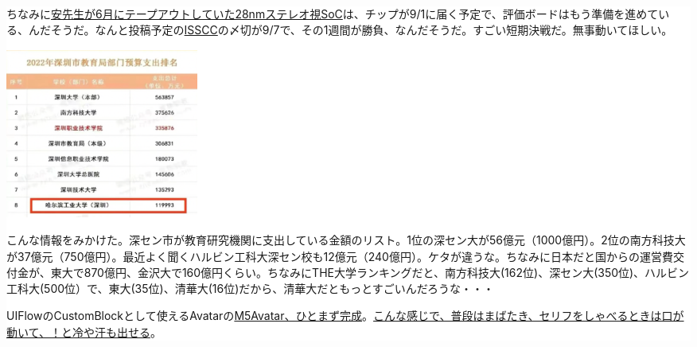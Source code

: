 ちなみに[安先生が6月にテープアウトしていた28nmステレオ視SoC](https://github.com/akita11/SZdiary/blob/main/diary/research/2205-5.md#220601-wed)は、チップが9/1に届く予定で、評価ボードはもう準備を進めている、んだそうだ。なんと投稿予定の[ISSCC](https://www.isscc.org/)の〆切が9/7で、その1週間が勝負、なんだそうだ。すごい短期決戦だ。無事動いてほしい。

<img src="https://github.com/akita11/SZdiary/blob/main/diary/photo/2022-08-01_13.11.09.png" width="240px">

こんな情報をみかけた。深セン市が教育研究機関に支出している金額のリスト。1位の深セン大が56億元（1000億円）。2位の南方科技大が37億元（750億円）。最近よく聞くハルビン工科大深セン校も12億元（240億円）。ケタが違うな。ちなみに日本だと国からの運営費交付金が、東大で870億円、金沢大で160億円くらい。ちなみにTHE大学ランキングだと、南方科技大(162位)、深セン大(350位)、ハルビン工科大(500位）で、東大(35位)、清華大(16位)だから、清華大だともっとすごいんだろうな・・・

UIFlowのCustomBlockとして使えるAvatarの[M5Avatar、ひとまず完成](https://www.dropbox.com/s/atyyzuwbdnzttxc/M5StackAvatar.m5b?dl=0)。[こんな感じで、普段はまばたき、セリフをしゃべるときは口が動いて、！と冷や汗も出せる](https://github.com/akita11/SZdiary/blob/main/diary/photo/2022-08-01_16.38.00.mp4)。
